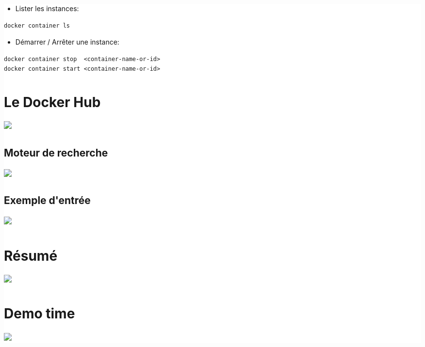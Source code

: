- Lister les instances:

```
docker container ls
```

- Démarrer / Arrêter une instance:

```
docker container stop  <container-name-or-id>
docker container start <container-name-or-id>
```



# Le Docker Hub

![](ressources/hub.docker-home.png)



## Moteur de recherche

![](ressources/hub.docker-search.png)



## Exemple d'entrée

![](ressources/hub.docker-details.png)



# Résumé

![](https://docs.docker.com/engine/article-img/architecture.svg)



# Demo time

![](ressources/fingers-crossed.png)
